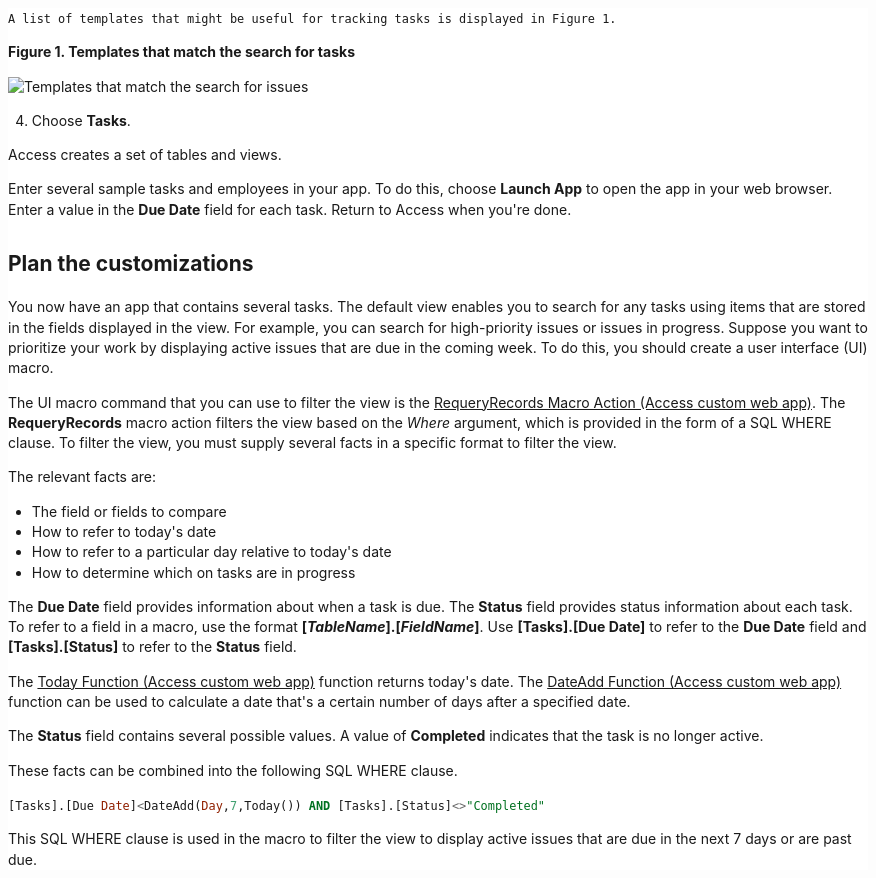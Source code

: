     A list of templates that might be useful for tracking tasks is displayed in Figure 1.

   **Figure 1. Templates that match the search for tasks**

   ![Templates that match the search for issues](media/odc_Access15_CreateAndCustomizeWebApp_Figure01.JPG "Templates that match the search for issues")
  
4. Choose **Tasks**.

Access creates a set of tables and views.
  
Enter several sample tasks and employees in your app. To do this, choose **Launch App** to open the app in your web browser. Enter a value in the **Due Date** field for each task. Return to Access when you're done.
  
## Plan the customizations

You now have an app that contains several tasks. The default view enables you to search for any tasks using items that are stored in the fields displayed in the view. For example, you can search for high-priority issues or issues in progress. Suppose you want to prioritize your work by displaying active issues that are due in the coming week. To do this, you should create a user interface (UI) macro.
  
The UI macro command that you can use to filter the view is the [RequeryRecords Macro Action (Access custom web app)](requeryrecords-macro-action-access-custom-web-app.md). The **RequeryRecords** macro action filters the view based on the *Where* argument, which is provided in the form of a SQL WHERE clause. To filter the view, you must supply several facts in a specific format to filter the view.
  
The relevant facts are:
  
- The field or fields to compare
- How to refer to today's date
- How to refer to a particular day relative to today's date
- How to determine which on tasks are in progress

The **Due Date** field provides information about when a task is due. The **Status** field provides status information about each task. To refer to a field in a macro, use the format **[*TableName*].[*FieldName*]**. Use **[Tasks].[Due Date]** to refer to the **Due Date** field and **[Tasks].[Status]** to refer to the **Status** field.
  
The [Today Function (Access custom web app)](today-function-access-custom-web-app.md) function returns today's date. The [DateAdd Function (Access custom web app)](dateadd-function-access-custom-web-app.md) function can be used to calculate a date that's a certain number of days after a specified date.
  
The **Status** field contains several possible values. A value of **Completed** indicates that the task is no longer active.
  
These facts can be combined into the following SQL WHERE clause.
  
```sql
[Tasks].[Due Date]<DateAdd(Day,7,Today()) AND [Tasks].[Status]<>"Completed"
```

This SQL WHERE clause is used in the macro to filter the view to display active issues that are due in the next 7 days or are past due.
  